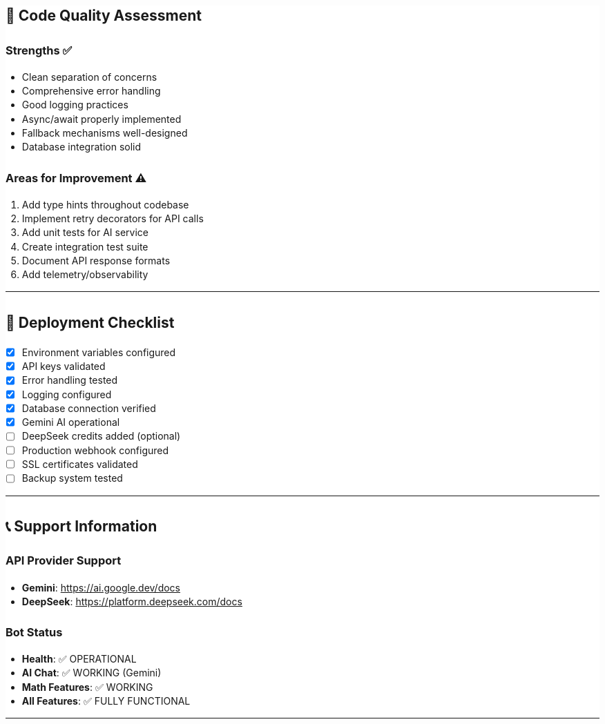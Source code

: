 
## 📝 Code Quality Assessment

### **Strengths** ✅
- Clean separation of concerns
- Comprehensive error handling
- Good logging practices
- Async/await properly implemented
- Fallback mechanisms well-designed
- Database integration solid

### **Areas for Improvement** ⚠️
1. Add type hints throughout codebase
2. Implement retry decorators for API calls
3. Add unit tests for AI service
4. Create integration test suite
5. Document API response formats
6. Add telemetry/observability

---

## 🚀 Deployment Checklist

- [x] Environment variables configured
- [x] API keys validated
- [x] Error handling tested
- [x] Logging configured
- [x] Database connection verified
- [x] Gemini AI operational
- [ ] DeepSeek credits added (optional)
- [ ] Production webhook configured
- [ ] SSL certificates validated
- [ ] Backup system tested

---

## 📞 Support Information

### **API Provider Support**
- **Gemini**: https://ai.google.dev/docs
- **DeepSeek**: https://platform.deepseek.com/docs

### **Bot Status**
- **Health**: ✅ OPERATIONAL
- **AI Chat**: ✅ WORKING (Gemini)
- **Math Features**: ✅ WORKING
- **All Features**: ✅ FULLY FUNCTIONAL

---
